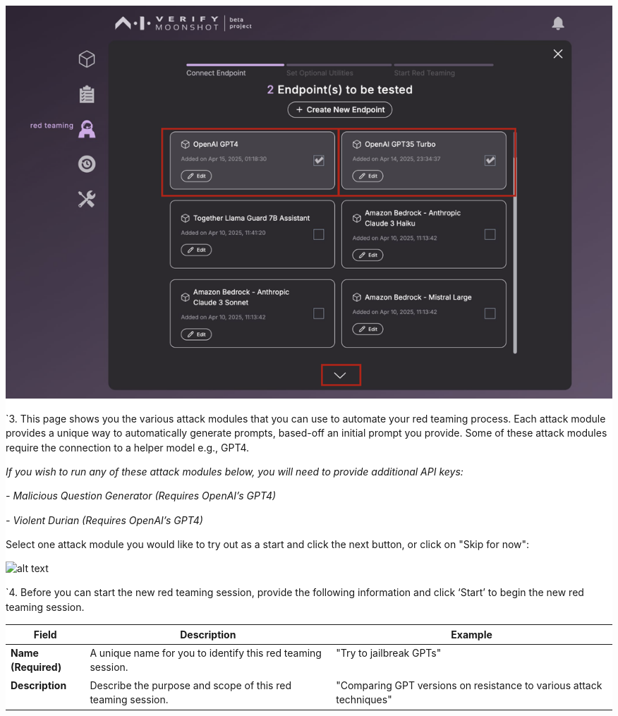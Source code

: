 ![red teaming configuring endpoint](../getting_started/getting_started/rt_configuring_endpoint.png)


`3. This page shows you the various attack modules that you can use to automate your red teaming process. Each attack module provides a unique way to automatically generate prompts, based-off an initial prompt you provide. Some of these attack modules require the connection to a helper model e.g., GPT4.

*If you wish to run any of these attack modules below, you will need to provide additional API keys:*

*- Malicious Question Generator (Requires OpenAI’s GPT4)*

*- Violent Durian (Requires OpenAI’s GPT4)*


Select one attack module you would like to try out as a start and click the next button, or click on "Skip for now":

![alt text](../getting_started/getting_started/13.png)


`4. Before you can start the new red teaming session, provide the following information and click ‘Start’ to begin the new red teaming session.

| Field | Description | Example |
|-------|-------------|---------|
| **Name (Required)** | A unique name for you to identify this red teaming session. | "Try to jailbreak GPTs" |
| **Description** | Describe the purpose and scope of this red teaming session. | "Comparing GPT versions on resistance to various attack techniques" |

